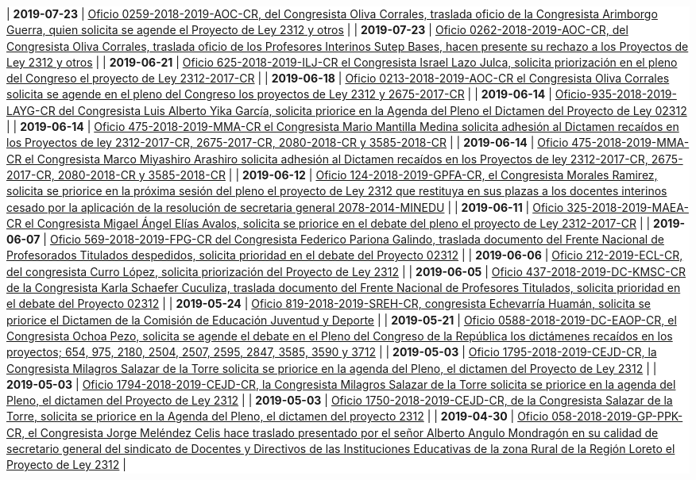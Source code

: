 | **2019-07-23** | [Oficio 0259-2018-2019-AOC-CR, del Congresista Oliva Corrales, traslada oficio de la Congresista Arimborgo Guerra, quien solicita se agende el Proyecto de Ley 2312 y otros](http://www.leyes.congreso.gob.pe/Documentos/2016_2021/Oficios/Congresistas/OFICIO-0259-2018-2019-AOC-CR.pdf) |
| **2019-07-23** | [Oficio 0262-2018-2019-AOC-CR, del Congresista Oliva Corrales, traslada oficio de los Profesores Interinos Sutep Bases, hacen presente su rechazo a los Proyectos de Ley 2312 y otros](http://www.leyes.congreso.gob.pe/Documentos/2016_2021/Oficios/Congresistas/OFICIO-0262-2018-2019-AOC-CR.pdf) |
| **2019-06-21** | [Oficio 625-2018-2019-ILJ-CR el Congresista Israel Lazo Julca, solicita priorización en el pleno del Congreso el proyecto de Ley 2312-2017-CR](http://www.leyes.congreso.gob.pe/Documentos/2016_2021/Oficios/Congresistas/OFICIO-625-2018-2019-ILJ-CR.pdf) |
| **2019-06-18** | [Oficio 0213-2018-2019-AOC-CR el Congresista Oliva Corrales solicita se agende en el pleno del Congreso los proyectos de Ley 2312 y 2675-2017-CR](http://www.leyes.congreso.gob.pe/Documentos/2016_2021/Oficios/Congresistas/OFICIO-0213-2018-2019-AOC-CR.pdf) |
| **2019-06-14** | [Oficio-935-2018-2019-LAYG-CR del Congresista Luis Alberto Yika García, solicita priorice en la Agenda del Pleno el Dictamen del Proyecto de Ley 02312](http://www.leyes.congreso.gob.pe/Documentos/2016_2021/Oficios/Congresistas/OFICIO-935-2018-2019-LAYG-CR.pdf) |
| **2019-06-14** | [Oficio 475-2018-2019-MMA-CR el Congresista Mario Mantilla Medina solicita adhesión al Dictamen recaídos en los Proyectos de ley 2312-2017-CR, 2675-2017-CR, 2080-2018-CR y 3585-2018-CR](http://www.leyes.congreso.gob.pe/Documentos/2016_2021/Oficios/Congresistas/OFICIO-CR-MFMM-475-DSP-2018-2019.pdf) |
| **2019-06-14** | [Oficio 475-2018-2019-MMA-CR el Congresista Marco Miyashiro Arashiro solicita adhesión al Dictamen recaídos en los Proyectos de ley 2312-2017-CR, 2675-2017-CR, 2080-2018-CR y 3585-2018-CR](http://www.leyes.congreso.gob.pe/Documentos/2016_2021/Oficios/Congresistas/OFICIO-475-2018-2019-MMA-CR.pdf) |
| **2019-06-12** | [Oficio 124-2018-2019-GPFA-CR, el Congresista Morales Ramirez, solicita se priorice en la próxima sesión del pleno el proyecto de Ley 2312 que restituya en sus plazas a los docentes interinos cesado por la aplicación de la resolución de secretaria general 2078-2014-MINEDU](http://www.leyes.congreso.gob.pe/Documentos/2016_2021/Oficios/Congresistas/OFICIO-124-2018-2019-GPFA-CR.pdf) |
| **2019-06-11** | [Oficio 325-2018-2019-MAEA-CR el Congresista Migael Ángel Elías Avalos, solicita se priorice en el debate del pleno el proyecto de Ley 2312-2017-CR](http://www.leyes.congreso.gob.pe/Documentos/2016_2021/Oficios/Congresistas/OFICIO-325-2018-2019-MAEA-CR.pdf) |
| **2019-06-07** | [Oficio 569-2018-2019-FPG-CR del Congresista Federico Pariona Galindo, traslada documento del Frente Nacional de Profesorados Titulados despedidos, solicita prioridad en el debate del Proyecto 02312](http://www.leyes.congreso.gob.pe/Documentos/2016_2021/Oficios/Congresistas/OFICIO-569-2018-2019-FPG-CR.pdf) |
| **2019-06-06** | [Oficio 212-2019-ECL-CR, del congresista Curro López, solicita priorización del Proyecto de Ley 2312](http://www.leyes.congreso.gob.pe/Documentos/2016_2021/Oficios/Congresistas/OFICIO-212-2019-ECL-CR.pdf) |
| **2019-06-05** | [Oficio 437-2018-2019-DC-KMSC-CR de la Congresista Karla Schaefer Cuculiza, traslada documento del Frente Nacional de Profesores Titulados, solicita prioridad en el debate del Proyecto 02312](http://www.leyes.congreso.gob.pe/Documentos/2016_2021/Oficios/Congresistas/OFICIO-437-2018-2019-DC-KMSC-CR.pdf) |
| **2019-05-24** | [Oficio 819-2018-2019-SREH-CR, congresista Echevarría Huamán, solicita se priorice el Dictamen de la Comisión de Educación Juventud y Deporte](http://www.leyes.congreso.gob.pe/Documentos/2016_2021/Oficios/Congresistas/OFICIO-819-2018-2019-SREH-CR.pdf) |
| **2019-05-21** | [Oficio 0588-2018-2019-DC-EAOP-CR, el Congresista Ochoa Pezo, solicita se agende el debate en el Pleno del Congreso de la República los dictámenes recaídos en los proyectos; 654, 975, 2180, 2504, 2507, 2595, 2847, 3585, 3590 y 3712](http://www.leyes.congreso.gob.pe/Documentos/2016_2021/Oficios/Congresistas/OFICIO-0588-2018-2019-DC-EAOP-CR.pdf) |
| **2019-05-03** | [Oficio 1795-2018-2019-CEJD-CR, la Congresista Milagros Salazar de la Torre solicita se priorice en la agenda del Pleno, el dictamen del Proyecto de Ley 2312](http://www.leyes.congreso.gob.pe/Documentos/2016_2021/Oficios/Comisiones_Ordinarias/OFICIO1795-2018-2019-CEJD-CR.pdf) |
| **2019-05-03** | [Oficio 1794-2018-2019-CEJD-CR, la Congresista Milagros Salazar de la Torre solicita se priorice en la agenda del Pleno, el dictamen del Proyecto de Ley 2312](http://www.leyes.congreso.gob.pe/Documentos/2016_2021/Oficios/Comisiones_Ordinarias/OFICIO-1794-2018-2019-CEJD-CR.pdf) |
| **2019-05-03** | [Oficio 1750-2018-2019-CEJD-CR, de la Congresista Salazar de la Torre, solicita se priorice en la Agenda del Pleno, el dictamen del proyecto 2312](http://www.leyes.congreso.gob.pe/Documentos/2016_2021/Oficios/Comisiones_Ordinarias/OFICIO-1750-2018-2019-CEJD-CR.pdf) |
| **2019-04-30** | [Oficio 058-2018-2019-GP-PPK-CR, el Congresista Jorge Meléndez Celis hace traslado presentado por el señor Alberto Angulo Mondragón en su calidad de secretario general del sindicato de Docentes y Directivos de las Instituciones Educativas de la zona Rural de la Región Loreto el Proyecto de Ley 2312](http://www.leyes.congreso.gob.pe/Documentos/2016_2021/Oficios/Grupos_Parlamentarios/OFICIO-058-2018-2019-GP-PPK-CR.pdf) |